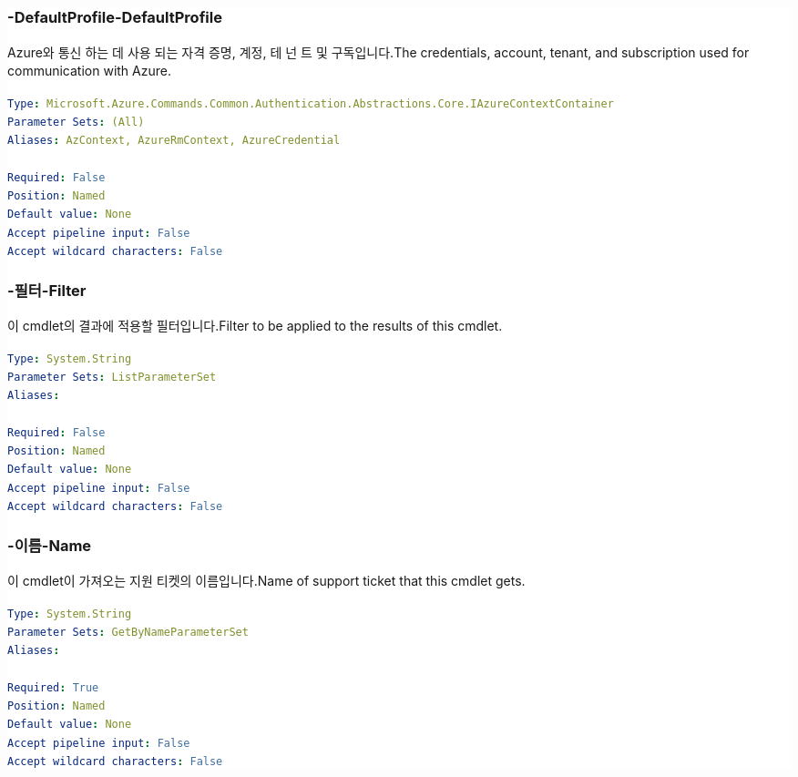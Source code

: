 ### <span data-ttu-id="47f2c-133">-DefaultProfile</span><span class="sxs-lookup"><span data-stu-id="47f2c-133">-DefaultProfile</span></span>
<span data-ttu-id="47f2c-134">Azure와 통신 하는 데 사용 되는 자격 증명, 계정, 테 넌 트 및 구독입니다.</span><span class="sxs-lookup"><span data-stu-id="47f2c-134">The credentials, account, tenant, and subscription used for communication with Azure.</span></span>

```yaml
Type: Microsoft.Azure.Commands.Common.Authentication.Abstractions.Core.IAzureContextContainer
Parameter Sets: (All)
Aliases: AzContext, AzureRmContext, AzureCredential

Required: False
Position: Named
Default value: None
Accept pipeline input: False
Accept wildcard characters: False
```

### <span data-ttu-id="47f2c-135">-필터</span><span class="sxs-lookup"><span data-stu-id="47f2c-135">-Filter</span></span>
<span data-ttu-id="47f2c-136">이 cmdlet의 결과에 적용할 필터입니다.</span><span class="sxs-lookup"><span data-stu-id="47f2c-136">Filter to be applied to the results of this cmdlet.</span></span>

```yaml
Type: System.String
Parameter Sets: ListParameterSet
Aliases:

Required: False
Position: Named
Default value: None
Accept pipeline input: False
Accept wildcard characters: False
```

### <span data-ttu-id="47f2c-137">-이름</span><span class="sxs-lookup"><span data-stu-id="47f2c-137">-Name</span></span>
<span data-ttu-id="47f2c-138">이 cmdlet이 가져오는 지원 티켓의 이름입니다.</span><span class="sxs-lookup"><span data-stu-id="47f2c-138">Name of support ticket that this cmdlet gets.</span></span>

```yaml
Type: System.String
Parameter Sets: GetByNameParameterSet
Aliases:

Required: True
Position: Named
Default value: None
Accept pipeline input: False
Accept wildcard characters: False
```

